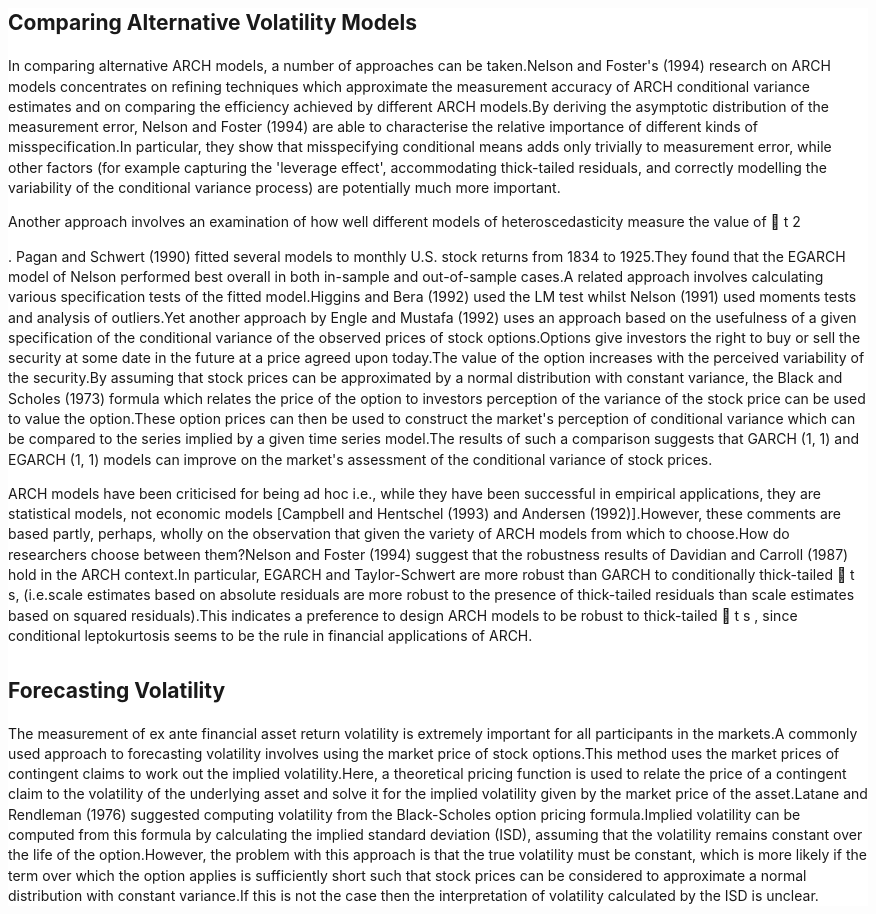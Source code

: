 
## Comparing Alternative Volatility Models

In comparing alternative ARCH models, a number of approaches can be taken.Nelson and Foster's (1994) research on ARCH models concentrates on refining techniques which approximate the measurement accuracy of ARCH conditional variance estimates and on comparing the efficiency achieved by different ARCH models.By deriving the asymptotic distribution of the measurement error, Nelson and Foster (1994) are able to characterise the relative importance of different kinds of misspecification.In particular, they show that misspecifying conditional means adds only trivially to measurement error, while other factors (for example capturing the 'leverage effect', accommodating thick-tailed residuals, and correctly modelling the variability of the conditional variance process) are potentially much more important.

Another approach involves an examination of how well different models of heteroscedasticity measure the value of  t 2

. Pagan and Schwert (1990) fitted several models to monthly U.S. stock returns from 1834 to 1925.They found that the EGARCH model of Nelson performed best overall in both in-sample and out-of-sample cases.A related approach involves calculating various specification tests of the fitted model.Higgins and Bera (1992) used the LM test whilst Nelson (1991) used moments tests and analysis of outliers.Yet another approach by Engle and Mustafa (1992) uses an approach based on the usefulness of a given specification of the conditional variance of the observed prices of stock options.Options give investors the right to buy or sell the security at some date in the future at a price agreed upon today.The value of the option increases with the perceived variability of the security.By assuming that stock prices can be approximated by a normal distribution with constant variance, the Black and Scholes (1973) formula which relates the price of the option to investors perception of the variance of the stock price can be used to value the option.These option prices can then be used to construct the market's perception of conditional variance which can be compared to the series implied by a given time series model.The results of such a comparison suggests that GARCH (1, 1) and EGARCH (1, 1) models can improve on the market's assessment of the conditional variance of stock prices.

ARCH models have been criticised for being ad hoc i.e., while they have been successful in empirical applications, they are statistical models, not economic models [Campbell and Hentschel (1993) and Andersen (1992)].However, these comments are based partly, perhaps, wholly on the observation that given the variety of ARCH models from which to choose.How do researchers choose between them?Nelson and Foster (1994) suggest that the robustness results of Davidian and Carroll (1987) hold in the ARCH context.In particular, EGARCH and Taylor-Schwert are more robust than GARCH to conditionally thick-tailed  t s, (i.e.scale estimates based on absolute residuals are more robust to the presence of thick-tailed residuals than scale estimates based on squared residuals).This indicates a preference to design ARCH models to be robust to thick-tailed  t s , since conditional leptokurtosis seems to be the rule in financial applications of ARCH.


## Forecasting Volatility

The measurement of ex ante financial asset return volatility is extremely important for all participants in the markets.A commonly used approach to forecasting volatility involves using the market price of stock options.This method uses the market prices of contingent claims to work out the implied volatility.Here, a theoretical pricing function is used to relate the price of a contingent claim to the volatility of the underlying asset and solve it for the implied volatility given by the market price of the asset.Latane and Rendleman (1976) suggested computing volatility from the Black-Scholes option pricing formula.Implied volatility can be computed from this formula by calculating the implied standard deviation (ISD), assuming that the volatility remains constant over the life of the option.However, the problem with this approach is that the true volatility must be constant, which is more likely if the term over which the option applies is sufficiently short such that stock prices can be considered to approximate a normal distribution with constant variance.If this is not the case then the interpretation of volatility calculated by the ISD is unclear.
